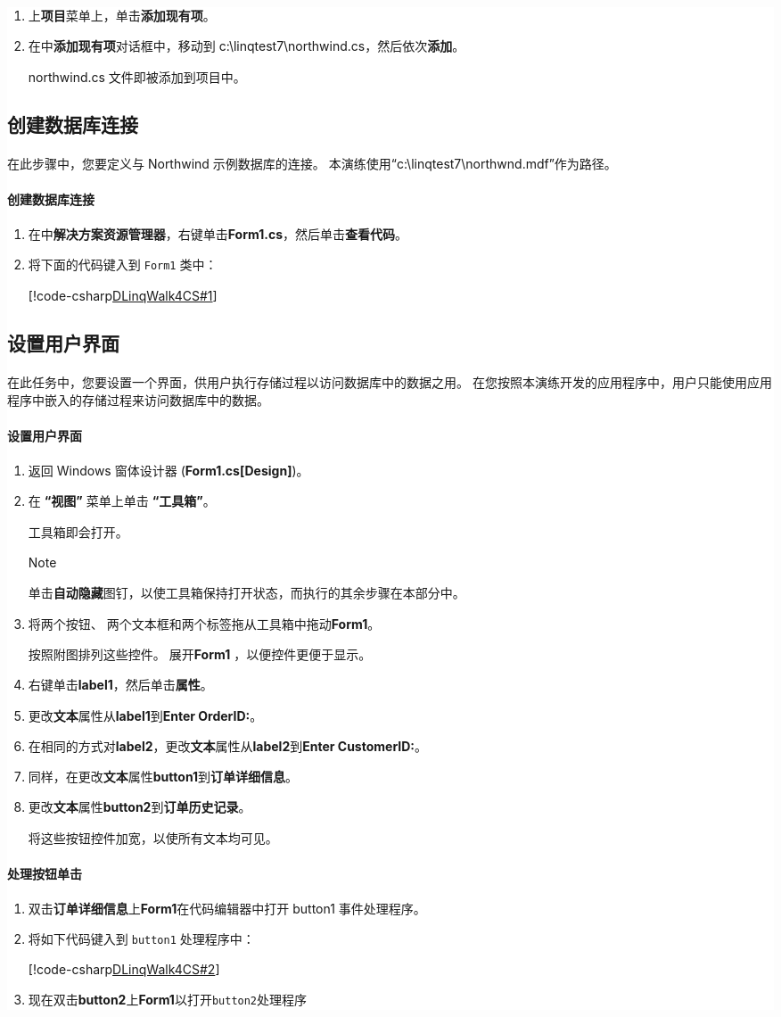 1.  上**项目**菜单上，单击**添加现有项**。  
  
2.  在中**添加现有项**对话框中，移动到 c:\linqtest7\northwind.cs，然后依次**添加**。  
  
     northwind.cs 文件即被添加到项目中。  
  
## <a name="creating-a-database-connection"></a>创建数据库连接  
 在此步骤中，您要定义与 Northwind 示例数据库的连接。 本演练使用“c:\linqtest7\northwnd.mdf”作为路径。  
  
#### <a name="to-create-the-database-connection"></a>创建数据库连接  
  
1.  在中**解决方案资源管理器**，右键单击**Form1.cs**，然后单击**查看代码**。  
  
2.  将下面的代码键入到 `Form1` 类中：  
  
     [!code-csharp[DLinqWalk4CS#1](../../../../../../samples/snippets/csharp/VS_Snippets_Data/DLinqWalk4CS/cs/Form1.cs#1)]  
  
## <a name="setting-up-the-user-interface"></a>设置用户界面  
 在此任务中，您要设置一个界面，供用户执行存储过程以访问数据库中的数据之用。 在您按照本演练开发的应用程序中，用户只能使用应用程序中嵌入的存储过程来访问数据库中的数据。  
  
#### <a name="to-set-up-the-user-interface"></a>设置用户界面  
  
1.  返回 Windows 窗体设计器 (**Form1.cs[Design]**)。  
  
2.  在 **“视图”** 菜单上单击 **“工具箱”**。  
  
     工具箱即会打开。  
  
    > [!NOTE]
    >  单击**自动隐藏**图钉，以使工具箱保持打开状态，而执行的其余步骤在本部分中。  
  
3.  将两个按钮、 两个文本框和两个标签拖从工具箱中拖动**Form1**。  
  
     按照附图排列这些控件。 展开**Form1** ，以便控件更便于显示。  
  
4.  右键单击**label1**，然后单击**属性**。  
  
5.  更改**文本**属性从**label1**到**Enter OrderID:**。  
  
6.  在相同的方式对**label2**，更改**文本**属性从**label2**到**Enter CustomerID:**。  
  
7.  同样，在更改**文本**属性**button1**到**订单详细信息**。  
  
8.  更改**文本**属性**button2**到**订单历史记录**。  
  
     将这些按钮控件加宽，以使所有文本均可见。  
  
#### <a name="to-handle-button-clicks"></a>处理按钮单击  
  
1.  双击**订单详细信息**上**Form1**在代码编辑器中打开 button1 事件处理程序。  
  
2.  将如下代码键入到 `button1` 处理程序中：  
  
     [!code-csharp[DLinqWalk4CS#2](../../../../../../samples/snippets/csharp/VS_Snippets_Data/DLinqWalk4CS/cs/Form1.cs#2)]  
  
3.  现在双击**button2**上**Form1**以打开`button2`处理程序  
  